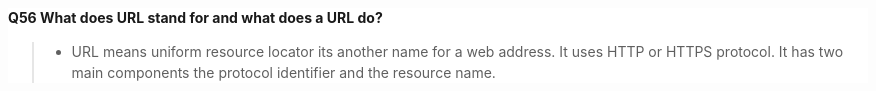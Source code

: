 **Q56 What does URL stand for and what does a URL do?<br/>**
> - URL means uniform resource locator its another name for a web address. It uses HTTP or HTTPS protocol. It has two main components the protocol identifier and the resource name. 
    
